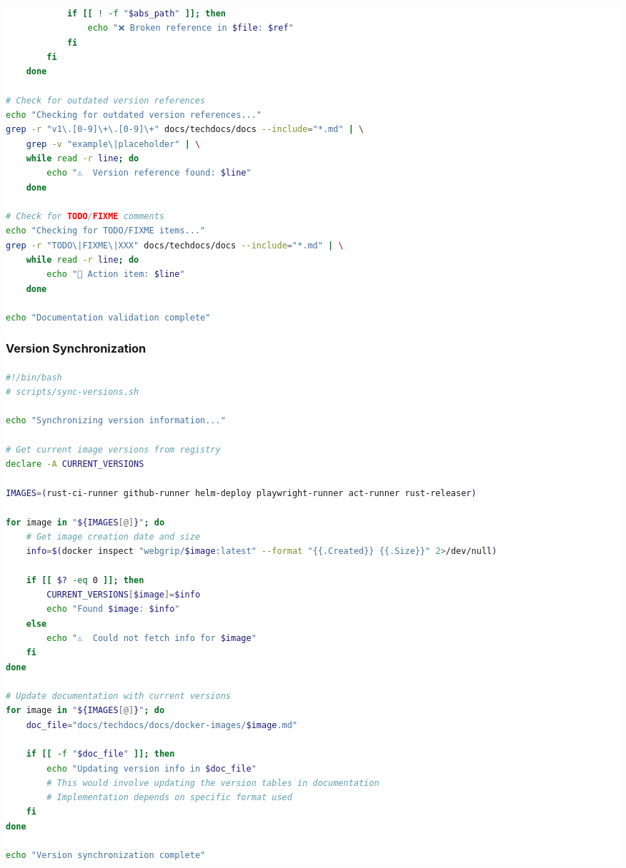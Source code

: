```bash
            if [[ ! -f "$abs_path" ]]; then
                echo "❌ Broken reference in $file: $ref"
            fi
        fi
    done

# Check for outdated version references
echo "Checking for outdated version references..."
grep -r "v1\.[0-9]\+\.[0-9]\+" docs/techdocs/docs --include="*.md" | \
    grep -v "example\|placeholder" | \
    while read -r line; do
        echo "⚠️  Version reference found: $line"
    done

# Check for TODO/FIXME comments
echo "Checking for TODO/FIXME items..."
grep -r "TODO\|FIXME\|XXX" docs/techdocs/docs --include="*.md" | \
    while read -r line; do
        echo "📝 Action item: $line"
    done

echo "Documentation validation complete"
```

### Version Synchronization

```bash
#!/bin/bash
# scripts/sync-versions.sh

echo "Synchronizing version information..."

# Get current image versions from registry
declare -A CURRENT_VERSIONS

IMAGES=(rust-ci-runner github-runner helm-deploy playwright-runner act-runner rust-releaser)

for image in "${IMAGES[@]}"; do
    # Get image creation date and size
    info=$(docker inspect "webgrip/$image:latest" --format "{{.Created}} {{.Size}}" 2>/dev/null)
    
    if [[ $? -eq 0 ]]; then
        CURRENT_VERSIONS[$image]=$info
        echo "Found $image: $info"
    else
        echo "⚠️  Could not fetch info for $image"
    fi
done

# Update documentation with current versions
for image in "${IMAGES[@]}"; do
    doc_file="docs/techdocs/docs/docker-images/$image.md"
    
    if [[ -f "$doc_file" ]]; then
        echo "Updating version info in $doc_file"
        # This would involve updating the version tables in documentation
        # Implementation depends on specific format used
    fi
done

echo "Version synchronization complete"
```
